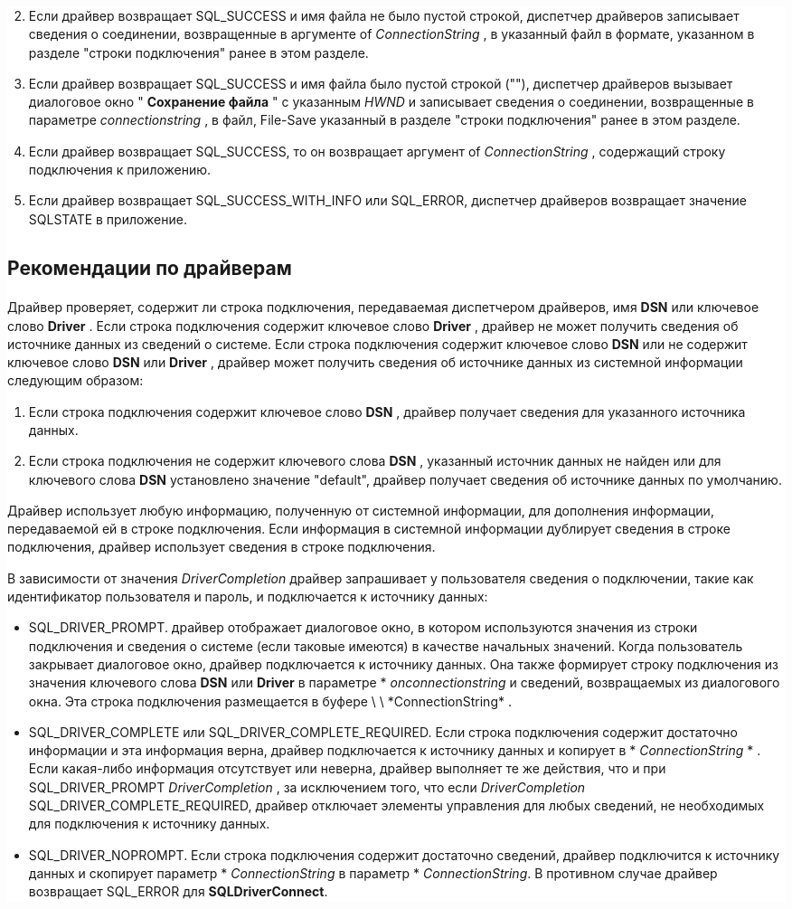 2.  Если драйвер возвращает SQL_SUCCESS и имя файла не было пустой строкой, диспетчер драйверов записывает сведения о соединении, возвращенные в аргументе of *ConnectionString* , в указанный файл в формате, указанном в разделе "строки подключения" ранее в этом разделе.  
  
3.  Если драйвер возвращает SQL_SUCCESS и имя файла было пустой строкой (""), диспетчер драйверов вызывает диалоговое окно " **Сохранение файла** " с указанным *HWND* и записывает сведения о соединении, возвращенные в параметре *connectionstring* , в файл, File-Save указанный в разделе "строки подключения" ранее в этом разделе.  
  
4.  Если драйвер возвращает SQL_SUCCESS, то он возвращает аргумент of *ConnectionString* , содержащий строку подключения к приложению.  
  
5.  Если драйвер возвращает SQL_SUCCESS_WITH_INFO или SQL_ERROR, диспетчер драйверов возвращает значение SQLSTATE в приложение.  
  
## <a name="driver-guidelines"></a>Рекомендации по драйверам  
 Драйвер проверяет, содержит ли строка подключения, передаваемая диспетчером драйверов, имя **DSN** или ключевое слово **Driver** . Если строка подключения содержит ключевое слово **Driver** , драйвер не может получить сведения об источнике данных из сведений о системе. Если строка подключения содержит ключевое слово **DSN** или не содержит ключевое слово **DSN** или **Driver** , драйвер может получить сведения об источнике данных из системной информации следующим образом:  
  
1.  Если строка подключения содержит ключевое слово **DSN** , драйвер получает сведения для указанного источника данных.  
  
2.  Если строка подключения не содержит ключевого слова **DSN** , указанный источник данных не найден или для ключевого слова **DSN** установлено значение "default", драйвер получает сведения об источнике данных по умолчанию.  
  
 Драйвер использует любую информацию, полученную от системной информации, для дополнения информации, передаваемой ей в строке подключения. Если информация в системной информации дублирует сведения в строке подключения, драйвер использует сведения в строке подключения.  
  
 В зависимости от значения *DriverCompletion* драйвер запрашивает у пользователя сведения о подключении, такие как идентификатор пользователя и пароль, и подключается к источнику данных:  
  
-   SQL_DRIVER_PROMPT. драйвер отображает диалоговое окно, в котором используются значения из строки подключения и сведения о системе (если таковые имеются) в качестве начальных значений. Когда пользователь закрывает диалоговое окно, драйвер подключается к источнику данных. Она также формирует строку подключения из значения ключевого слова **DSN** или **Driver** в параметре \* *onconnectionstring* и сведений, возвращаемых из диалогового окна. Эта строка подключения размещается в буфере \ \ \*ConnectionString* .  
  
-   SQL_DRIVER_COMPLETE или SQL_DRIVER_COMPLETE_REQUIRED. Если строка подключения содержит достаточно информации и эта информация верна, драйвер подключается к источнику данных и копирует в \* *ConnectionString* \* . Если какая-либо информация отсутствует или неверна, драйвер выполняет те же действия, что и при SQL_DRIVER_PROMPT *DriverCompletion* , за исключением того, что если *DriverCompletion* SQL_DRIVER_COMPLETE_REQUIRED, драйвер отключает элементы управления для любых сведений, не необходимых для подключения к источнику данных.  
  
-   SQL_DRIVER_NOPROMPT. Если строка подключения содержит достаточно сведений, драйвер подключится к источнику данных и скопирует параметр \* *ConnectionString* в параметр \* *ConnectionString*. В противном случае драйвер возвращает SQL_ERROR для **SQLDriverConnect**.  
  